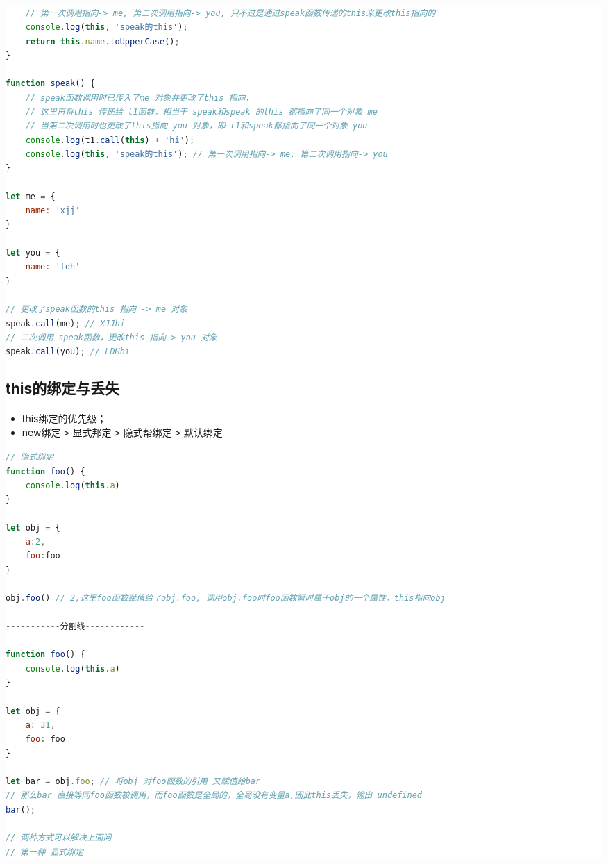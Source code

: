 ```js
    // 第一次调用指向-> me, 第二次调用指向-> you, 只不过是通过speak函数传递的this来更改this指向的
    console.log(this, 'speak的this'); 
    return this.name.toUpperCase();
}

function speak() {
    // speak函数调用时已传入了me 对象并更改了this 指向，
    // 这里再将this 传递给 t1函数，相当于 speak和speak 的this 都指向了同一个对象 me
    // 当第二次调用时也更改了this指向 you 对象，即 t1和speak都指向了同一个对象 you
    console.log(t1.call(this) + 'hi');
    console.log(this, 'speak的this'); // 第一次调用指向-> me, 第二次调用指向-> you
}

let me = {
    name: 'xjj'
}

let you = {
    name: 'ldh'
}

// 更改了speak函数的this 指向 -> me 对象
speak.call(me); // XJJhi
// 二次调用 speak函数，更改this 指向-> you 对象
speak.call(you); // LDHhi
```



## this的绑定与丢失

- this绑定的优先级；
- new绑定 > 显式邦定 > 隐式帮绑定 > 默认绑定

```js
// 隐式绑定
function foo() {
    console.log(this.a)
}

let obj = {
    a:2,
    foo:foo
}

obj.foo() // 2,这里foo函数赋值给了obj.foo, 调用obj.foo时foo函数暂时属于obj的一个属性，this指向obj

-----------分割线------------

function foo() {
    console.log(this.a)
}

let obj = {
    a: 31,
    foo: foo
}

let bar = obj.foo; // 将obj 对foo函数的引用 又赋值给bar
// 那么bar 直接等同foo函数被调用，而foo函数是全局的，全局没有变量a,因此this丢失，输出 undefined
bar(); 

// 两种方式可以解决上面问
// 第一种 显式绑定
```